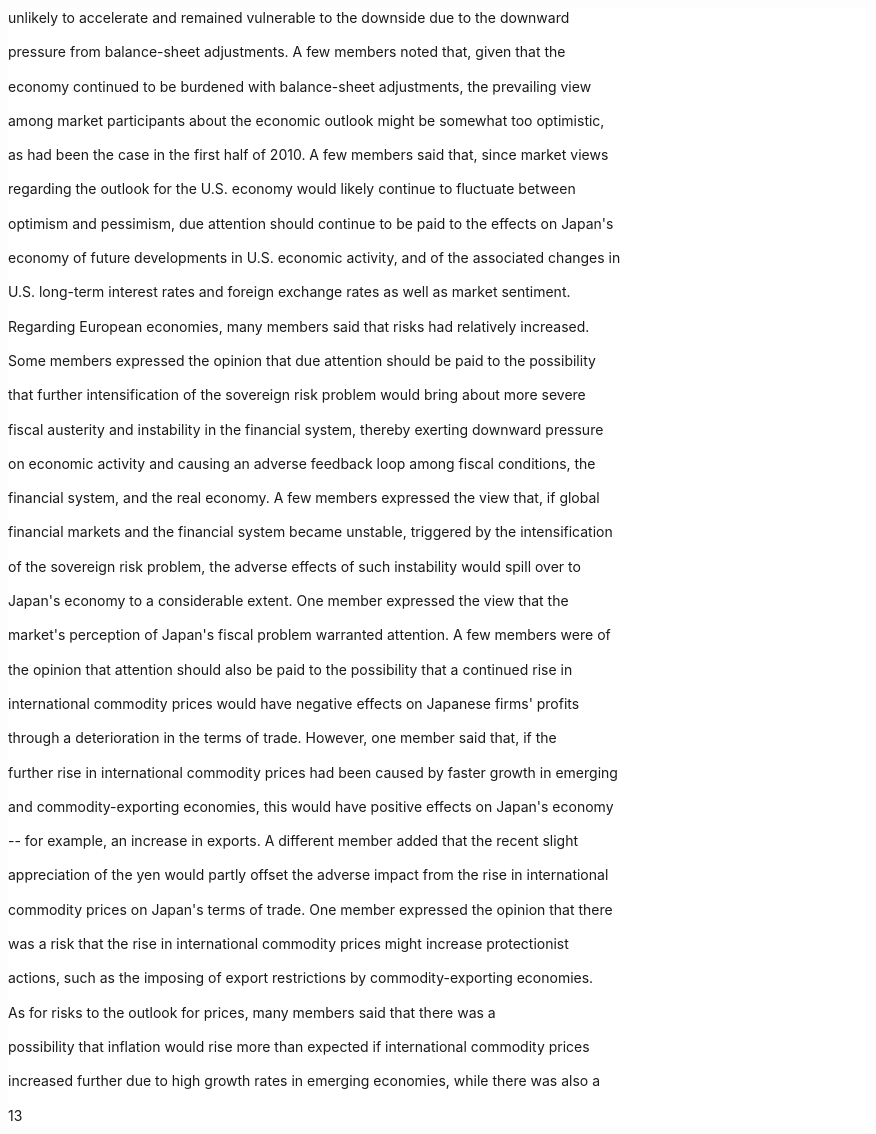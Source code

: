 unlikely to accelerate and remained vulnerable to the downside due to the downward

pressure from balance-sheet adjustments. A few members noted that, given that the

economy continued to be burdened with balance-sheet adjustments, the prevailing view

among market participants about the economic outlook might be somewhat too optimistic,

as had been the case in the first half of 2010. A few members said that, since market views

regarding the outlook for the U.S. economy would likely continue to fluctuate between

optimism and pessimism, due attention should continue to be paid to the effects on Japan's

economy of future developments in U.S. economic activity, and of the associated changes in

U.S. long-term interest rates and foreign exchange rates as well as market sentiment.

Regarding European economies, many members said that risks had relatively increased.

Some members expressed the opinion that due attention should be paid to the possibility

that further intensification of the sovereign risk problem would bring about more severe

fiscal austerity and instability in the financial system, thereby exerting downward pressure

on economic activity and causing an adverse feedback loop among fiscal conditions, the

financial system, and the real economy. A few members expressed the view that, if global

financial markets and the financial system became unstable, triggered by the intensification

of the sovereign risk problem, the adverse effects of such instability would spill over to

Japan's economy to a considerable extent. One member expressed the view that the

market's perception of Japan's fiscal problem warranted attention. A few members were of

the opinion that attention should also be paid to the possibility that a continued rise in

international commodity prices would have negative effects on Japanese firms' profits

through a deterioration in the terms of trade. However, one member said that, if the

further rise in international commodity prices had been caused by faster growth in emerging

and commodity-exporting economies, this would have positive effects on Japan's economy

-- for example, an increase in exports. A different member added that the recent slight

appreciation of the yen would partly offset the adverse impact from the rise in international

commodity prices on Japan's terms of trade. One member expressed the opinion that there

was a risk that the rise in international commodity prices might increase protectionist

actions, such as the imposing of export restrictions by commodity-exporting economies.

As for risks to the outlook for prices, many members said that there was a

possibility that inflation would rise more than expected if international commodity prices

increased further due to high growth rates in emerging economies, while there was also a

13

